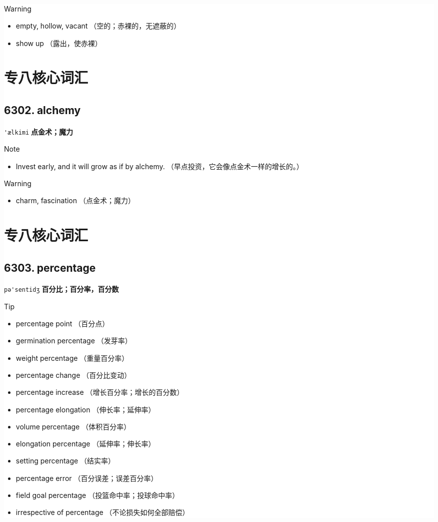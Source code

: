 > [!WARNING]
>
> - empty, hollow, vacant （空的；赤裸的，无遮蔽的）
>
> - show up （露出，使赤裸）
>

# 专八核心词汇

## 6302. alchemy

`'ælkimi`  **点金术；魔力**

> [!NOTE]
>
> - Invest early, and it will grow as if by alchemy. （早点投资，它会像点金术一样的增长的。）
>

> [!WARNING]
>
> - charm, fascination （点金术；魔力）
>

# 专八核心词汇

## 6303. percentage

`pə'sentidʒ`  **百分比；百分率，百分数**

> [!TIP]
>
> - percentage point （百分点）
>
> - germination percentage （发芽率）
>
> - weight percentage （重量百分率）
>
> - percentage change （百分比变动）
>
> - percentage increase （增长百分率；增长的百分数）
>
> - percentage elongation （伸长率；延伸率）
>
> - volume percentage （体积百分率）
>
> - elongation percentage （延伸率；伸长率）
>
> - setting percentage （结实率）
>
> - percentage error （百分误差；误差百分率）
>
> - field goal percentage （投篮命中率；投球命中率）
>
> - irrespective of percentage （不论损失如何全部赔偿）
>
